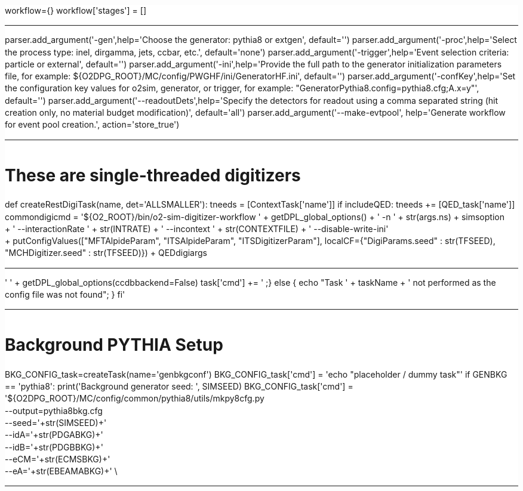 workflow={}
workflow['stages'] = []

---

parser.add_argument('-gen',help='Choose the generator: pythia8 or extgen', default='')
parser.add_argument('-proc',help='Select the process type: inel, dirgamma, jets, ccbar, etc.', default='none')
parser.add_argument('-trigger',help='Event selection criteria: particle or external', default='')
parser.add_argument('-ini',help='Provide the full path to the generator initialization parameters file, for example: ${O2DPG_ROOT}/MC/config/PWGHF/ini/GeneratorHF.ini', default='')
parser.add_argument('-confKey',help='Set the configuration key values for o2sim, generator, or trigger, for example: "GeneratorPythia8.config=pythia8.cfg;A.x=y"', default='')
parser.add_argument('--readoutDets',help='Specify the detectors for readout using a comma separated string (hit creation only, no material budget modification)', default='all')
parser.add_argument('--make-evtpool', help='Generate workflow for event pool creation.', action='store_true')

---

# These are single-threaded digitizers
def createRestDigiTask(name, det='ALLSMALLER'):
    tneeds = [ContextTask['name']]
    if includeQED:
        tneeds += [QED_task['name']]
    commondigicmd = '${O2_ROOT}/bin/o2-sim-digitizer-workflow ' + getDPL_global_options() + ' -n ' + str(args.ns) + simsoption \
                    + ' --interactionRate ' + str(INTRATE) + '  --incontext ' + str(CONTEXTFILE) + ' --disable-write-ini'      \
                    + putConfigValues(["MFTAlpideParam", "ITSAlpideParam", "ITSDigitizerParam"],
                                         localCF={"DigiParams.seed" : str(TFSEED), "MCHDigitizer.seed" : str(TFSEED)}) + QEDdigiargs

---

' ' + getDPL_global_options(ccdbbackend=False)
       task['cmd'] += ' ;} else { echo "Task ' + taskName + ' not performed as the config file was not found"; } fi'

---

# Background PYTHIA Setup
BKG_CONFIG_task=createTask(name='genbkgconf')
BKG_CONFIG_task['cmd'] = 'echo "placeholder / dummy task"'
if GENBKG == 'pythia8':
    print('Background generator seed: ', SIMSEED)
    BKG_CONFIG_task['cmd'] = '${O2DPG_ROOT}/MC/config/common/pythia8/utils/mkpy8cfg.py \
                                   --output=pythia8bkg.cfg                                     \
                                   --seed='+str(SIMSEED)+'                                     \
                                   --idA='+str(PDGABKG)+'                                      \
                                   --idB='+str(PDGBBKG)+'                                      \
                                   --eCM='+str(ECMSBKG)+'                                      \
                                   --eA='+str(EBEAMABKG)+'                                     \

---